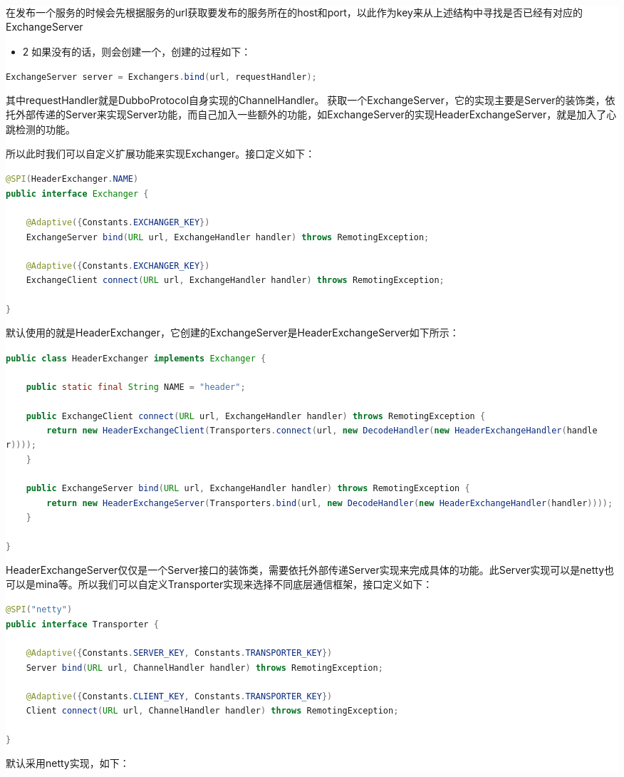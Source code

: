 在发布一个服务的时候会先根据服务的url获取要发布的服务所在的host和port，以此作为key来从上述结构中寻找是否已经有对应的ExchangeServer 

- 2 如果没有的话，则会创建一个，创建的过程如下：
```Java
ExchangeServer server = Exchangers.bind(url, requestHandler);
```
其中requestHandler就是DubboProtocol自身实现的ChannelHandler。
获取一个ExchangeServer，它的实现主要是Server的装饰类，依托外部传递的Server来实现Server功能，而自己加入一些额外的功能，如ExchangeServer的实现HeaderExchangeServer，就是加入了心跳检测的功能。

所以此时我们可以自定义扩展功能来实现Exchanger。接口定义如下：
```Java
@SPI(HeaderExchanger.NAME)
public interface Exchanger {

    @Adaptive({Constants.EXCHANGER_KEY})
    ExchangeServer bind(URL url, ExchangeHandler handler) throws RemotingException;

    @Adaptive({Constants.EXCHANGER_KEY})
    ExchangeClient connect(URL url, ExchangeHandler handler) throws RemotingException;

}
```
默认使用的就是HeaderExchanger，它创建的ExchangeServer是HeaderExchangeServer如下所示：

```Java
public class HeaderExchanger implements Exchanger {

    public static final String NAME = "header";

    public ExchangeClient connect(URL url, ExchangeHandler handler) throws RemotingException {
        return new HeaderExchangeClient(Transporters.connect(url, new DecodeHandler(new HeaderExchangeHandler(handler))));
    }

    public ExchangeServer bind(URL url, ExchangeHandler handler) throws RemotingException {
        return new HeaderExchangeServer(Transporters.bind(url, new DecodeHandler(new HeaderExchangeHandler(handler))));
    }

}
```
HeaderExchangeServer仅仅是一个Server接口的装饰类，需要依托外部传递Server实现来完成具体的功能。此Server实现可以是netty也可以是mina等。所以我们可以自定义Transporter实现来选择不同底层通信框架，接口定义如下：


```Java
@SPI("netty")
public interface Transporter {

    @Adaptive({Constants.SERVER_KEY, Constants.TRANSPORTER_KEY})
    Server bind(URL url, ChannelHandler handler) throws RemotingException;

    @Adaptive({Constants.CLIENT_KEY, Constants.TRANSPORTER_KEY})
    Client connect(URL url, ChannelHandler handler) throws RemotingException;

}
```
默认采用netty实现，如下：
